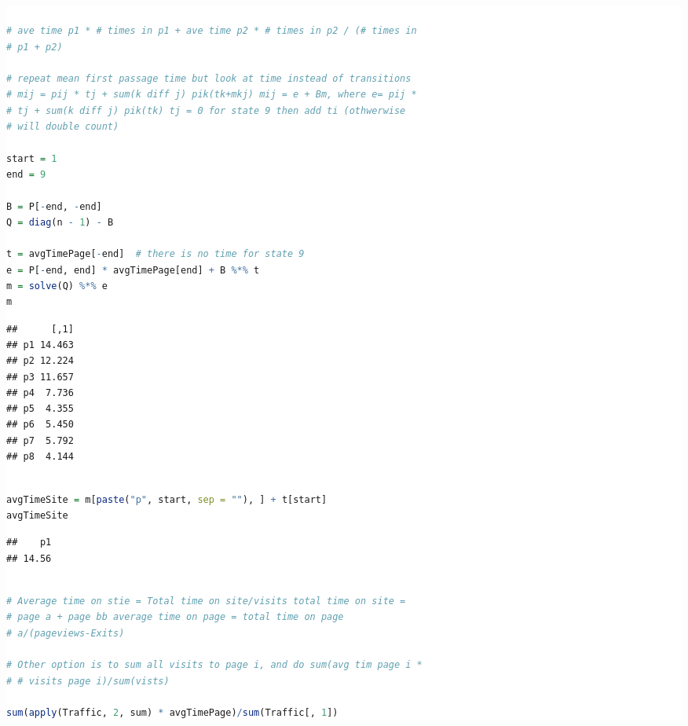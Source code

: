 ```r

# ave time p1 * # times in p1 + ave time p2 * # times in p2 / (# times in
# p1 + p2)

# repeat mean first passage time but look at time instead of transitions
# mij = pij * tj + sum(k diff j) pik(tk+mkj) mij = e + Bm, where e= pij *
# tj + sum(k diff j) pik(tk) tj = 0 for state 9 then add ti (othwerwise
# will double count)

start = 1
end = 9

B = P[-end, -end]
Q = diag(n - 1) - B

t = avgTimePage[-end]  # there is no time for state 9
e = P[-end, end] * avgTimePage[end] + B %*% t
m = solve(Q) %*% e
m
```

```
##      [,1]
## p1 14.463
## p2 12.224
## p3 11.657
## p4  7.736
## p5  4.355
## p6  5.450
## p7  5.792
## p8  4.144
```

```r

avgTimeSite = m[paste("p", start, sep = ""), ] + t[start]
avgTimeSite
```

```
##    p1 
## 14.56
```

```r

# Average time on stie = Total time on site/visits total time on site =
# page a + page bb average time on page = total time on page
# a/(pageviews-Exits)

# Other option is to sum all visits to page i, and do sum(avg tim page i *
# # visits page i)/sum(vists)

sum(apply(Traffic, 2, sum) * avgTimePage)/sum(Traffic[, 1])
```

